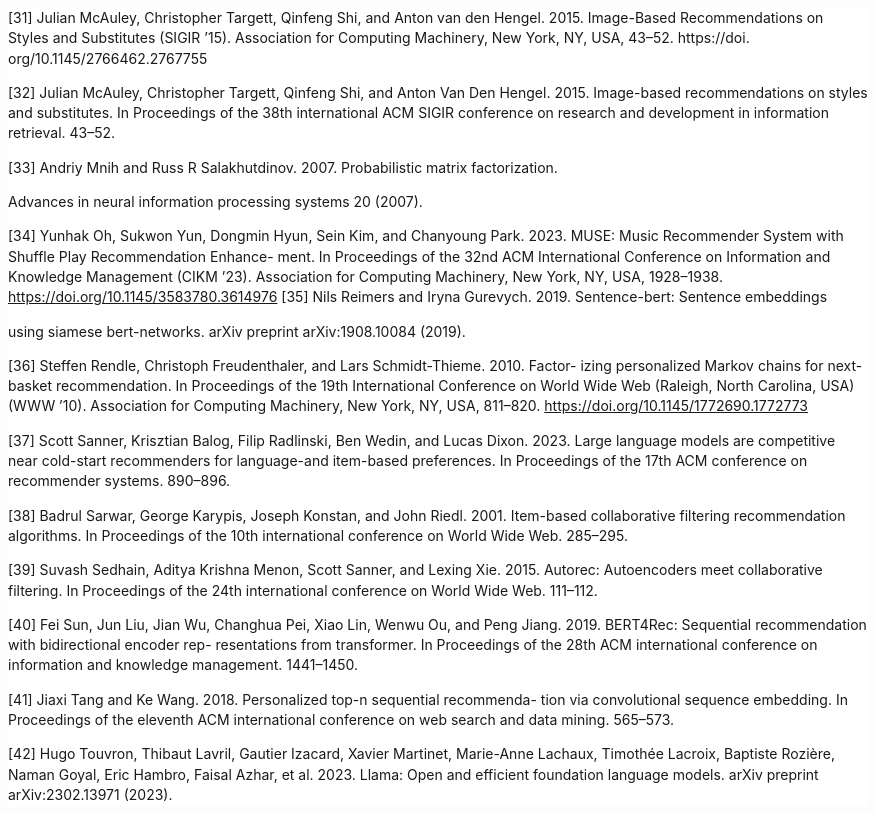 [31] Julian McAuley, Christopher Targett, Qinfeng Shi, and Anton van den Hengel.
2015.
Image-Based Recommendations on Styles and Substitutes (SIGIR ’15).
Association for Computing Machinery, New York, NY, USA, 43–52. https://doi.
org/10.1145/2766462.2767755

[32] Julian McAuley, Christopher Targett, Qinfeng Shi, and Anton Van Den Hengel.
2015. Image-based recommendations on styles and substitutes. In Proceedings
of the 38th international ACM SIGIR conference on research and development in
information retrieval. 43–52.

[33] Andriy Mnih and Russ R Salakhutdinov. 2007. Probabilistic matrix factorization.

Advances in neural information processing systems 20 (2007).

[34] Yunhak Oh, Sukwon Yun, Dongmin Hyun, Sein Kim, and Chanyoung Park. 2023.
MUSE: Music Recommender System with Shuffle Play Recommendation Enhance-
ment. In Proceedings of the 32nd ACM International Conference on Information
and Knowledge Management (CIKM ’23). Association for Computing Machinery,
New York, NY, USA, 1928–1938. https://doi.org/10.1145/3583780.3614976
[35] Nils Reimers and Iryna Gurevych. 2019. Sentence-bert: Sentence embeddings

using siamese bert-networks. arXiv preprint arXiv:1908.10084 (2019).

[36] Steffen Rendle, Christoph Freudenthaler, and Lars Schmidt-Thieme. 2010. Factor-
izing personalized Markov chains for next-basket recommendation. In Proceedings
of the 19th International Conference on World Wide Web (Raleigh, North Carolina,
USA) (WWW ’10). Association for Computing Machinery, New York, NY, USA,
811–820. https://doi.org/10.1145/1772690.1772773

[37] Scott Sanner, Krisztian Balog, Filip Radlinski, Ben Wedin, and Lucas Dixon.
2023. Large language models are competitive near cold-start recommenders for
language-and item-based preferences. In Proceedings of the 17th ACM conference
on recommender systems. 890–896.

[38] Badrul Sarwar, George Karypis, Joseph Konstan, and John Riedl. 2001. Item-based
collaborative filtering recommendation algorithms. In Proceedings of the 10th
international conference on World Wide Web. 285–295.

[39] Suvash Sedhain, Aditya Krishna Menon, Scott Sanner, and Lexing Xie. 2015.
Autorec: Autoencoders meet collaborative filtering. In Proceedings of the 24th
international conference on World Wide Web. 111–112.

[40] Fei Sun, Jun Liu, Jian Wu, Changhua Pei, Xiao Lin, Wenwu Ou, and Peng Jiang.
2019. BERT4Rec: Sequential recommendation with bidirectional encoder rep-
resentations from transformer. In Proceedings of the 28th ACM international
conference on information and knowledge management. 1441–1450.

[41] Jiaxi Tang and Ke Wang. 2018. Personalized top-n sequential recommenda-
tion via convolutional sequence embedding. In Proceedings of the eleventh ACM
international conference on web search and data mining. 565–573.

[42] Hugo Touvron, Thibaut Lavril, Gautier Izacard, Xavier Martinet, Marie-Anne
Lachaux, Timothée Lacroix, Baptiste Rozière, Naman Goyal, Eric Hambro, Faisal
Azhar, et al. 2023. Llama: Open and efficient foundation language models. arXiv
preprint arXiv:2302.13971 (2023).

